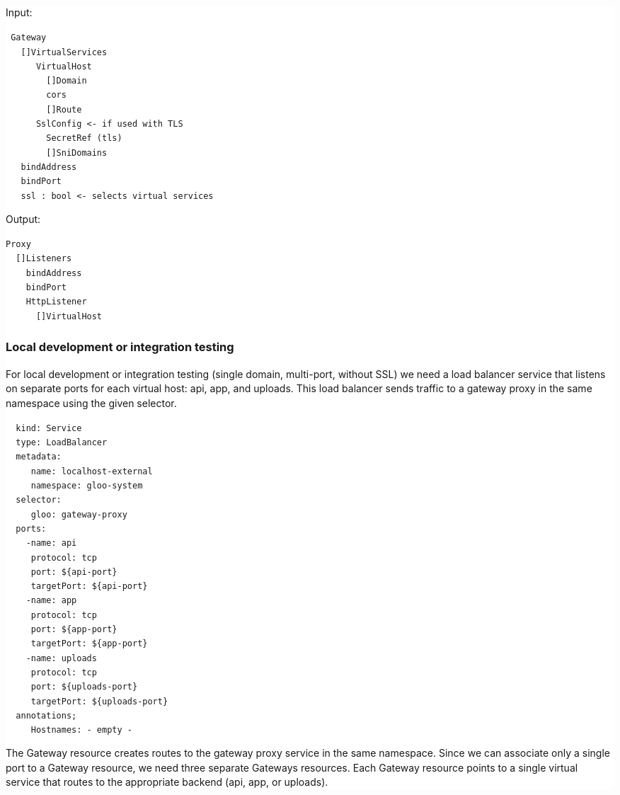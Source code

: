 Input:

```
 Gateway
   []VirtualServices
      VirtualHost
        []Domain
        cors
        []Route
      SslConfig <- if used with TLS
        SecretRef (tls)
        []SniDomains
   bindAddress
   bindPort
   ssl : bool <- selects virtual services 
```

Output:

```
Proxy
  []Listeners
    bindAddress
    bindPort
    HttpListener
      []VirtualHost
```
### Local development or integration testing
For local development or integration testing (single domain, multi-port, without SSL) we need
a load balancer service that listens on separate ports for each virtual host: api, app, and uploads.
This load balancer sends traffic to a gateway proxy in the same namespace using the given selector.

```
  kind: Service
  type: LoadBalancer
  metadata:
     name: localhost-external
     namespace: gloo-system
  selector:
     gloo: gateway-proxy
  ports:
    -name: api
     protocol: tcp
     port: ${api-port}
     targetPort: ${api-port}
    -name: app
     protocol: tcp
     port: ${app-port}
     targetPort: ${app-port}
    -name: uploads
     protocol: tcp
     port: ${uploads-port}
     targetPort: ${uploads-port}
  annotations;
     Hostnames: - empty -
```
The Gateway resource creates routes to the gateway proxy service in the same namespace.
Since we can associate only a single port to a Gateway resource, we need three separate
Gateways resources. Each Gateway resource points to a single virtual service that
routes to the appropriate backend (api, app, or uploads). 
